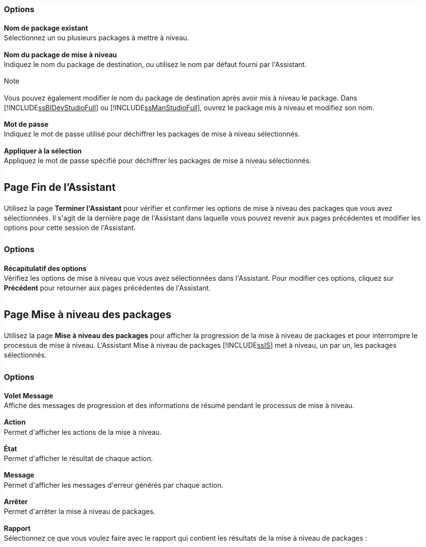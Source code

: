 ### <a name="options"></a>Options  
 **Nom de package existant**  
 Sélectionnez un ou plusieurs packages à mettre à niveau.  
  
 **Nom du package de mise à niveau**  
 Indiquez le nom du package de destination, ou utilisez le nom par défaut fourni par l'Assistant.  
  
> [!NOTE]  
>  Vous pouvez également modifier le nom du package de destination après avoir mis à niveau le package. Dans [!INCLUDE[ssBIDevStudioFull](../includes/ssbidevstudiofull-md.md)] ou [!INCLUDE[ssManStudioFull](../includes/ssmanstudiofull-md.md)], ouvrez le package mis à niveau et modifiez son nom.  
  
 **Mot de passe**  
 Indiquez le mot de passe utilisé pour déchiffrer les packages de mise à niveau sélectionnés.  
  
 **Appliquer à la sélection**  
 Appliquez le mot de passe spécifié pour déchiffrer les packages de mise à niveau sélectionnés.  
 
## <a name="complete-the-wizard-page"></a>Page Fin de l’Assistant
  Utilisez la page **Terminer l'Assistant** pour vérifier et confirmer les options de mise à niveau des packages que vous avez sélectionnées. Il s'agit de la dernière page de l'Assistant dans laquelle vous pouvez revenir aux pages précédentes et modifier les options pour cette session de l'Assistant.  
  
### <a name="options"></a>Options  
 **Récapitulatif des options**  
 Vérifiez les options de mise à niveau que vous avez sélectionnées dans l'Assistant. Pour modifier ces options, cliquez sur **Précédent** pour retourner aux pages précédentes de l'Assistant.
 
## <a name="upgrading-the-packages-page"></a>Page Mise à niveau des packages
  Utilisez la page **Mise à niveau des packages** pour afficher la progression de la mise à niveau de packages et pour interrompre le processus de mise à niveau. L'Assistant Mise à niveau de packages [!INCLUDE[ssIS](../includes/ssis-md.md)] met à niveau, un par un, les packages sélectionnés.  
  
### <a name="options"></a>Options  
 **Volet Message**  
 Affiche des messages de progression et des informations de résumé pendant le processus de mise à niveau.  
  
 **Action**  
 Permet d'afficher les actions de la mise à niveau.  
  
 **État**  
 Permet d'afficher le résultat de chaque action.  
  
 **Message**  
 Permet d'afficher les messages d'erreur générés par chaque action.  
  
 **Arrêter**  
 Permet d'arrêter la mise à niveau de packages.  
  
 **Rapport**  
 Sélectionnez ce que vous voulez faire avec le rapport qui contient les résultats de la mise à niveau de packages :  
  